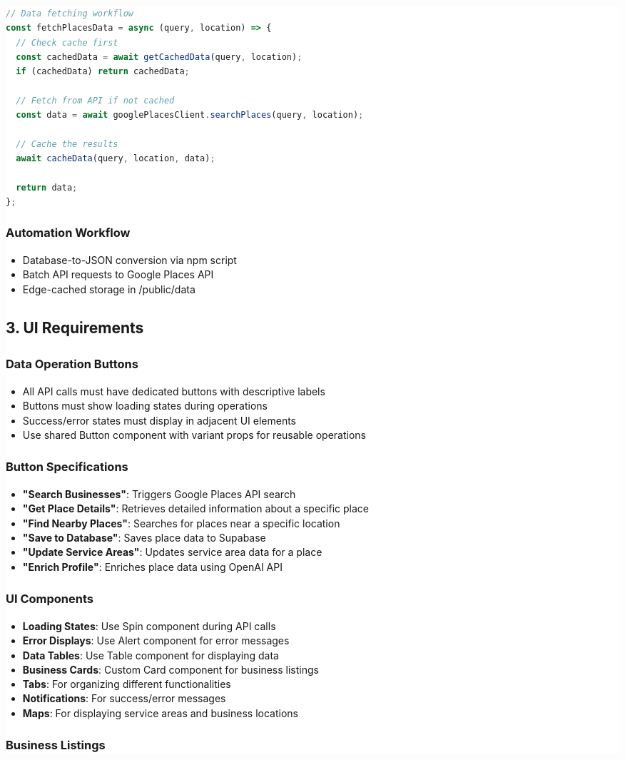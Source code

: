 ```javascript
// Data fetching workflow  
const fetchPlacesData = async (query, location) => {  
  // Check cache first
  const cachedData = await getCachedData(query, location);
  if (cachedData) return cachedData;
  
  // Fetch from API if not cached
  const data = await googlePlacesClient.searchPlaces(query, location);
  
  // Cache the results
  await cacheData(query, location, data);
  
  return data;
};
```

### Automation Workflow

- Database-to-JSON conversion via npm script
- Batch API requests to Google Places API
- Edge-cached storage in /public/data

## 3. UI Requirements

### Data Operation Buttons

- All API calls must have dedicated buttons with descriptive labels
- Buttons must show loading states during operations
- Success/error states must display in adjacent UI elements
- Use shared Button component with variant props for reusable operations

### Button Specifications

- **"Search Businesses"**: Triggers Google Places API search
- **"Get Place Details"**: Retrieves detailed information about a specific place
- **"Find Nearby Places"**: Searches for places near a specific location
- **"Save to Database"**: Saves place data to Supabase
- **"Update Service Areas"**: Updates service area data for a place
- **"Enrich Profile"**: Enriches place data using OpenAI API

### UI Components

- **Loading States**: Use Spin component during API calls
- **Error Displays**: Use Alert component for error messages
- **Data Tables**: Use Table component for displaying data
- **Business Cards**: Custom Card component for business listings
- **Tabs**: For organizing different functionalities
- **Notifications**: For success/error messages
- **Maps**: For displaying service areas and business locations

### Business Listings
